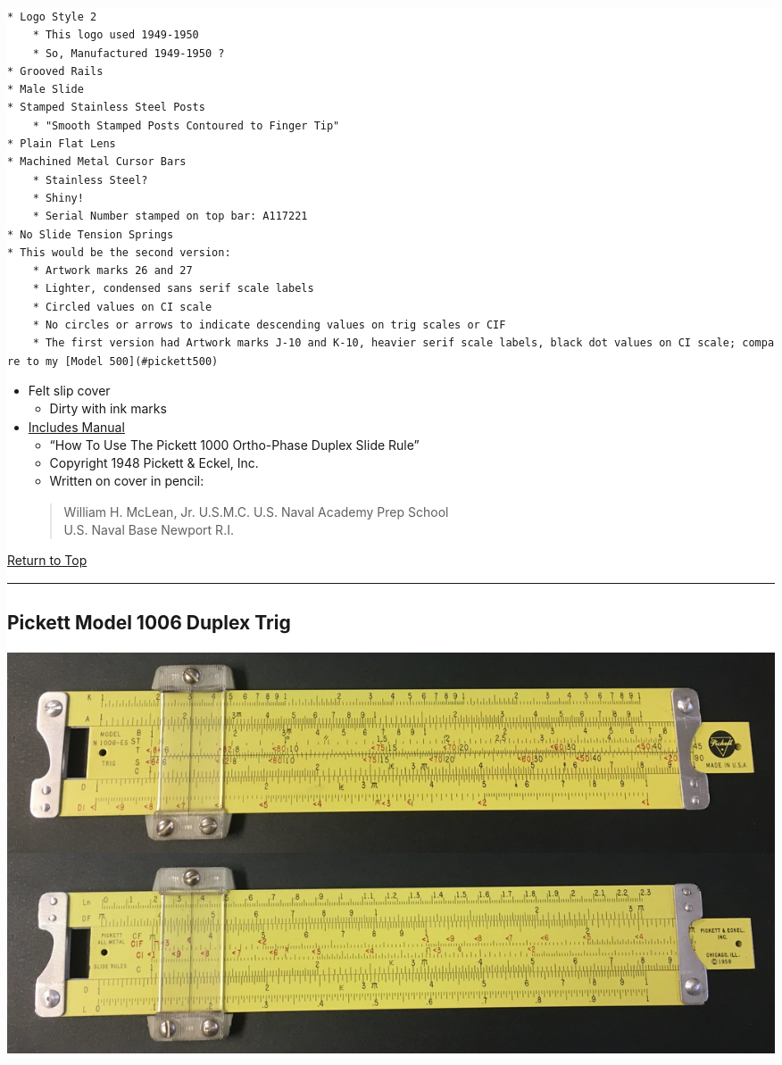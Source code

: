     * Logo Style 2
        * This logo used 1949-1950
        * So, Manufactured 1949-1950 ?
    * Grooved Rails
    * Male Slide
    * Stamped Stainless Steel Posts
        * "Smooth Stamped Posts Contoured to Finger Tip"
    * Plain Flat Lens
    * Machined Metal Cursor Bars
        * Stainless Steel?
        * Shiny!
        * Serial Number stamped on top bar: A117221
    * No Slide Tension Springs
    * This would be the second version:
        * Artwork marks 26 and 27
        * Lighter, condensed sans serif scale labels
        * Circled values on CI scale
        * No circles or arrows to indicate descending values on trig scales or CIF
        * The first version had Artwork marks J-10 and K-10, heavier serif scale labels, black dot values on CI scale; compare to my [Model 500](#pickett500)
* Felt slip cover
    * Dirty with ink marks
* [Includes Manual](https://www.sliderulemuseum.com/Manuals/ISRM_M277_Pickett_1000_Orthophase_Instructions_DonatedByDanSwerdlow.pdf)
    * “How To Use The Pickett 1000 Ortho-Phase Duplex Slide Rule”
    * Copyright 1948 Pickett & Eckel, Inc.
    * Written on cover in pencil:
    > William H. McLean, Jr. U.S.M.C. U.S. Naval Academy Prep School  
    > U.S. Naval Base Newport R.I.

[Return to Top](#top)

---

<a name="pickett1006"></a>
## Pickett Model 1006 Duplex Trig

![Pickett Model 1006](./images/Pickett-1006.jpg)
